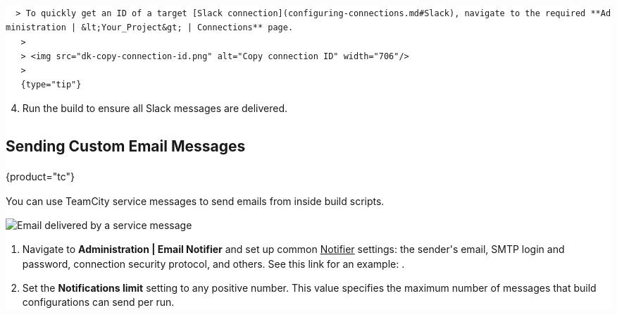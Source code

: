       > To quickly get an ID of a target [Slack connection](configuring-connections.md#Slack), navigate to the required **Administration | &lt;Your_Project&gt; | Connections** page.
       >
       > <img src="dk-copy-connection-id.png" alt="Copy connection ID" width="706"/>
       >
       {type="tip"}



4. Run the build to ensure all Slack messages are delivered.


## Sending Custom Email Messages
{product="tc"}

You can use TeamCity service messages to send emails from inside build scripts.

<img src="dk-serviceMessagesEmail-delivered.png" width="706" alt="Email delivered by a service message"/>

1. Navigate to **Administration | Email Notifier** and set up common [Notifier](set-up-notifications.md#Email+Notifier) settings: the sender's email, SMTP login and password, connection security protocol, and others. See this link for an example: [](setting-up-google-mail-as-notification-server.md).

2. Set the **Notifications limit** setting to any positive number. This value specifies the maximum number of messages that build configurations can send per run.
